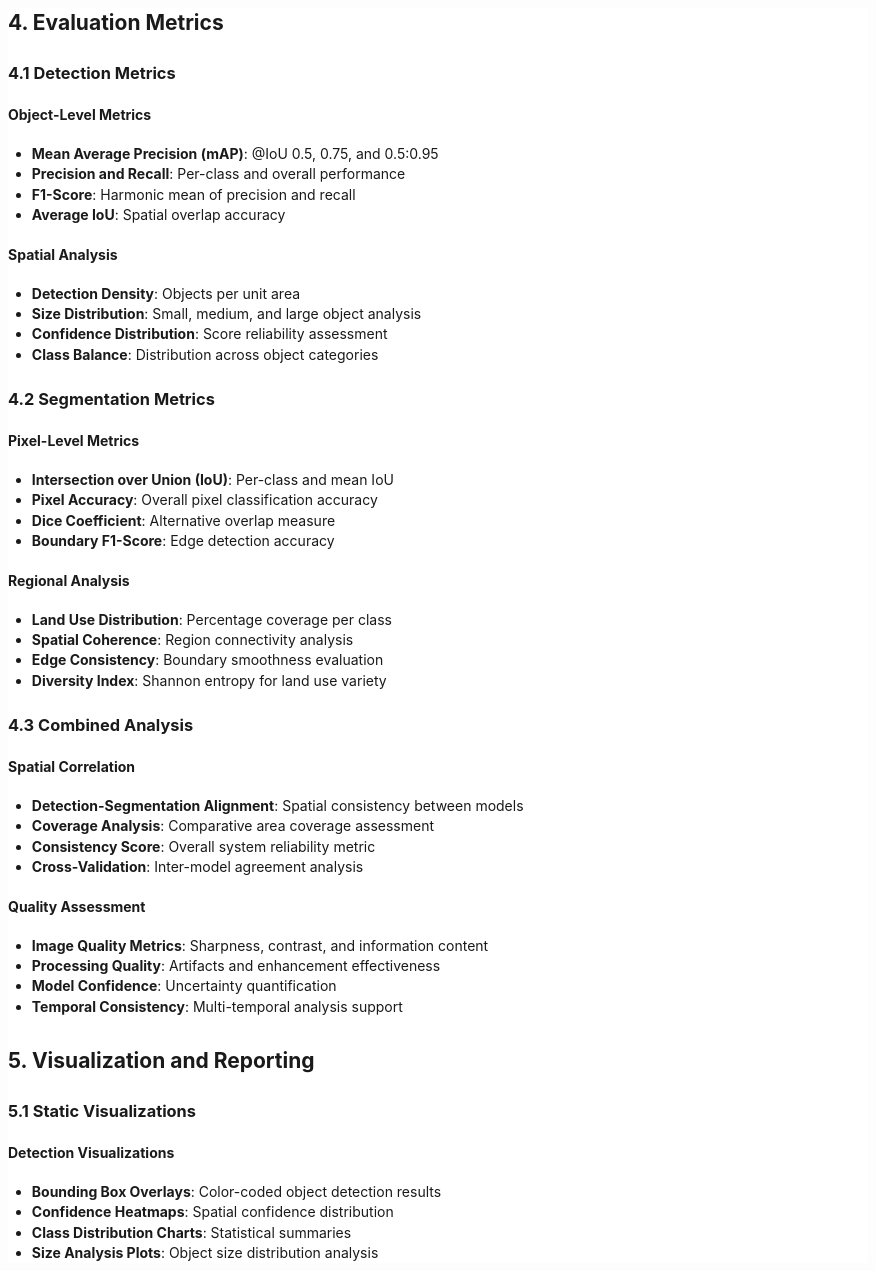 ## 4. Evaluation Metrics

### 4.1 Detection Metrics

#### Object-Level Metrics
- **Mean Average Precision (mAP)**: @IoU 0.5, 0.75, and 0.5:0.95
- **Precision and Recall**: Per-class and overall performance
- **F1-Score**: Harmonic mean of precision and recall
- **Average IoU**: Spatial overlap accuracy

#### Spatial Analysis
- **Detection Density**: Objects per unit area
- **Size Distribution**: Small, medium, and large object analysis
- **Confidence Distribution**: Score reliability assessment
- **Class Balance**: Distribution across object categories

### 4.2 Segmentation Metrics

#### Pixel-Level Metrics
- **Intersection over Union (IoU)**: Per-class and mean IoU
- **Pixel Accuracy**: Overall pixel classification accuracy
- **Dice Coefficient**: Alternative overlap measure
- **Boundary F1-Score**: Edge detection accuracy

#### Regional Analysis
- **Land Use Distribution**: Percentage coverage per class
- **Spatial Coherence**: Region connectivity analysis
- **Edge Consistency**: Boundary smoothness evaluation
- **Diversity Index**: Shannon entropy for land use variety

### 4.3 Combined Analysis

#### Spatial Correlation
- **Detection-Segmentation Alignment**: Spatial consistency between models
- **Coverage Analysis**: Comparative area coverage assessment
- **Consistency Score**: Overall system reliability metric
- **Cross-Validation**: Inter-model agreement analysis

#### Quality Assessment
- **Image Quality Metrics**: Sharpness, contrast, and information content
- **Processing Quality**: Artifacts and enhancement effectiveness
- **Model Confidence**: Uncertainty quantification
- **Temporal Consistency**: Multi-temporal analysis support

## 5. Visualization and Reporting

### 5.1 Static Visualizations

#### Detection Visualizations
- **Bounding Box Overlays**: Color-coded object detection results
- **Confidence Heatmaps**: Spatial confidence distribution
- **Class Distribution Charts**: Statistical summaries
- **Size Analysis Plots**: Object size distribution analysis
